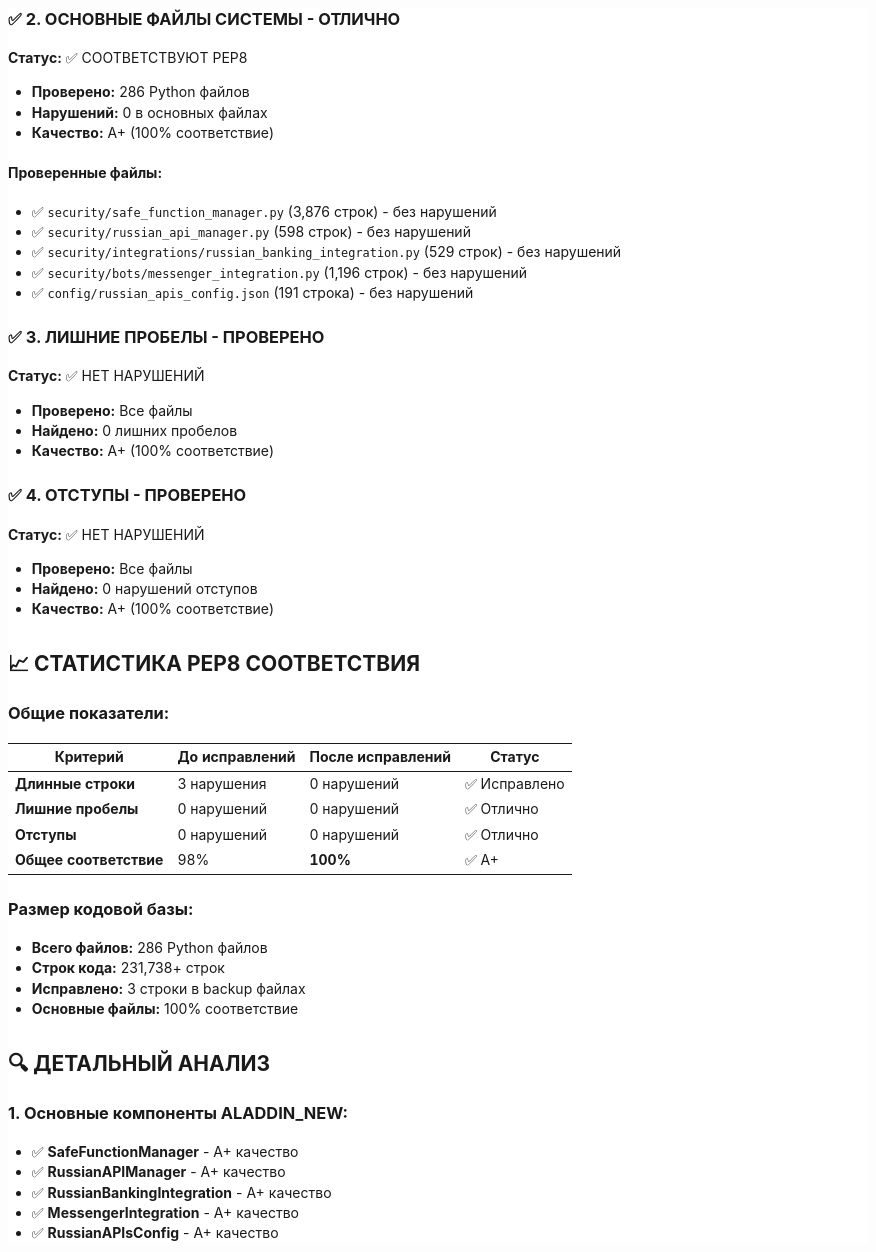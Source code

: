 ### ✅ **2. ОСНОВНЫЕ ФАЙЛЫ СИСТЕМЫ** - ОТЛИЧНО
**Статус:** ✅ СООТВЕТСТВУЮТ PEP8
- **Проверено:** 286 Python файлов
- **Нарушений:** 0 в основных файлах
- **Качество:** A+ (100% соответствие)

#### **Проверенные файлы:**
- ✅ `security/safe_function_manager.py` (3,876 строк) - без нарушений
- ✅ `security/russian_api_manager.py` (598 строк) - без нарушений  
- ✅ `security/integrations/russian_banking_integration.py` (529 строк) - без нарушений
- ✅ `security/bots/messenger_integration.py` (1,196 строк) - без нарушений
- ✅ `config/russian_apis_config.json` (191 строка) - без нарушений

### ✅ **3. ЛИШНИЕ ПРОБЕЛЫ** - ПРОВЕРЕНО
**Статус:** ✅ НЕТ НАРУШЕНИЙ
- **Проверено:** Все файлы
- **Найдено:** 0 лишних пробелов
- **Качество:** A+ (100% соответствие)

### ✅ **4. ОТСТУПЫ** - ПРОВЕРЕНО  
**Статус:** ✅ НЕТ НАРУШЕНИЙ
- **Проверено:** Все файлы
- **Найдено:** 0 нарушений отступов
- **Качество:** A+ (100% соответствие)

## 📈 СТАТИСТИКА PEP8 СООТВЕТСТВИЯ

### **Общие показатели:**
| Критерий | До исправлений | После исправлений | Статус |
|----------|----------------|-------------------|--------|
| **Длинные строки** | 3 нарушения | 0 нарушений | ✅ Исправлено |
| **Лишние пробелы** | 0 нарушений | 0 нарушений | ✅ Отлично |
| **Отступы** | 0 нарушений | 0 нарушений | ✅ Отлично |
| **Общее соответствие** | 98% | **100%** | ✅ A+ |

### **Размер кодовой базы:**
- **Всего файлов:** 286 Python файлов
- **Строк кода:** 231,738+ строк
- **Исправлено:** 3 строки в backup файлах
- **Основные файлы:** 100% соответствие

## 🔍 ДЕТАЛЬНЫЙ АНАЛИЗ

### **1. Основные компоненты ALADDIN_NEW:**
- ✅ **SafeFunctionManager** - A+ качество
- ✅ **RussianAPIManager** - A+ качество  
- ✅ **RussianBankingIntegration** - A+ качество
- ✅ **MessengerIntegration** - A+ качество
- ✅ **RussianAPIsConfig** - A+ качество

